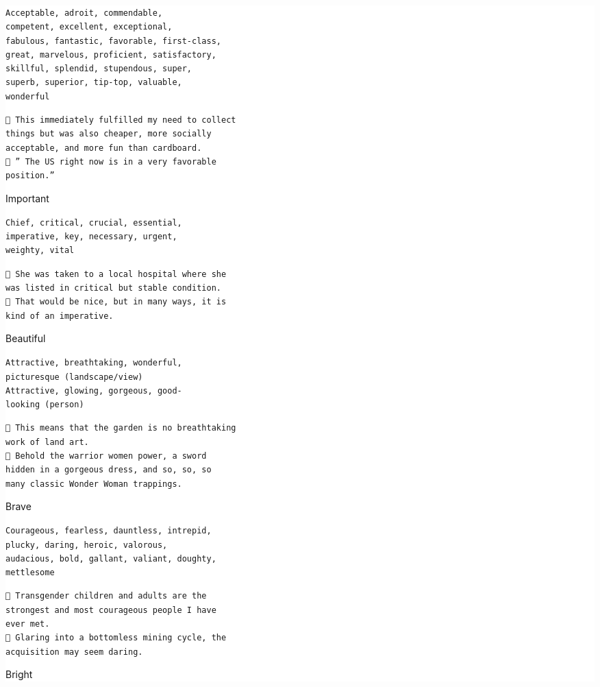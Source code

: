 ```
Acceptable, adroit, commendable,
competent, excellent, exceptional,
fabulous, fantastic, favorable, first-class,
great, marvelous, proficient, satisfactory,
skillful, splendid, stupendous, super,
superb, superior, tip-top, valuable,
wonderful
```
```
 This immediately fulfilled my need to collect
things but was also cheaper, more socially
acceptable, and more fun than cardboard.
 ” The US right now is in a very favorable
position.”
```
Important

```
Chief, critical, crucial, essential,
imperative, key, necessary, urgent,
weighty, vital
```
```
 She was taken to a local hospital where she
was listed in critical but stable condition.
 That would be nice, but in many ways, it is
kind of an imperative.
```
Beautiful

```
Attractive, breathtaking, wonderful,
picturesque (landscape/view)
Attractive, glowing, gorgeous, good-
looking (person)
```
```
 This means that the garden is no breathtaking
work of land art.
 Behold the warrior women power, a sword
hidden in a gorgeous dress, and so, so, so
many classic Wonder Woman trappings.
```
Brave

```
Courageous, fearless, dauntless, intrepid,
plucky, daring, heroic, valorous,
audacious, bold, gallant, valiant, doughty,
mettlesome
```
```
 Transgender children and adults are the
strongest and most courageous people I have
ever met.
 Glaring into a bottomless mining cycle, the
acquisition may seem daring.
```
Bright
